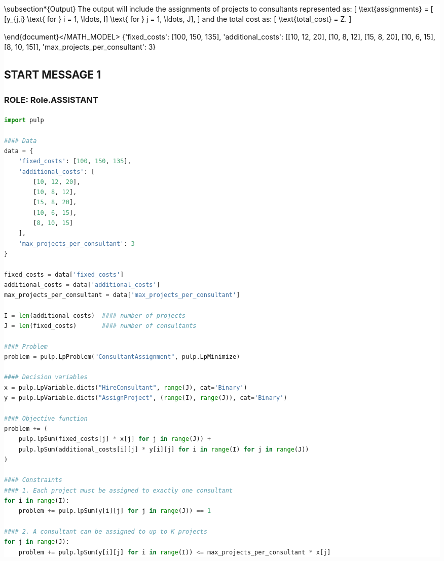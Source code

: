 \subsection*{Output}
The output will include the assignments of projects to consultants represented as:
\[
\text{assignments} = [ [y_{j,i} \text{ for } i = 1, \ldots, I] \text{ for } j = 1, \ldots, J], 
\]
and the total cost as:
\[
\text{total\_cost} = Z.
\]

\end{document}</MATH_MODEL>
<DATA>
{'fixed_costs': [100, 150, 135], 'additional_costs': [[10, 12, 20], [10, 8, 12], [15, 8, 20], [10, 6, 15], [8, 10, 15]], 'max_projects_per_consultant': 3}</DATA>


## START MESSAGE 1 
### ROLE: Role.ASSISTANT
```python
import pulp

#### Data
data = {
    'fixed_costs': [100, 150, 135],
    'additional_costs': [
        [10, 12, 20],
        [10, 8, 12],
        [15, 8, 20],
        [10, 6, 15],
        [8, 10, 15]
    ],
    'max_projects_per_consultant': 3
}

fixed_costs = data['fixed_costs']
additional_costs = data['additional_costs']
max_projects_per_consultant = data['max_projects_per_consultant']

I = len(additional_costs)  #### number of projects
J = len(fixed_costs)       #### number of consultants

#### Problem
problem = pulp.LpProblem("ConsultantAssignment", pulp.LpMinimize)

#### Decision variables
x = pulp.LpVariable.dicts("HireConsultant", range(J), cat='Binary')
y = pulp.LpVariable.dicts("AssignProject", (range(I), range(J)), cat='Binary')

#### Objective function
problem += (
    pulp.lpSum(fixed_costs[j] * x[j] for j in range(J)) +
    pulp.lpSum(additional_costs[i][j] * y[i][j] for i in range(I) for j in range(J))
)

#### Constraints
#### 1. Each project must be assigned to exactly one consultant
for i in range(I):
    problem += pulp.lpSum(y[i][j] for j in range(J)) == 1

#### 2. A consultant can be assigned to up to K projects
for j in range(J):
    problem += pulp.lpSum(y[i][j] for i in range(I)) <= max_projects_per_consultant * x[j]

```
